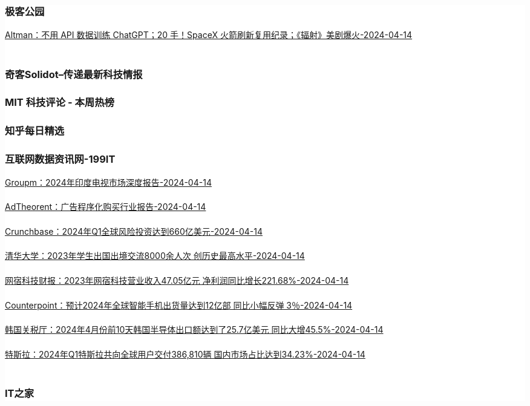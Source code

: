 



###  极客公园

<a target=_blank rel=nofollow href="http://www.geekpark.net/news/333670" >Altman：不用 API 数据训练 ChatGPT；20 手！SpaceX 火箭刷新复用纪录；《辐射》美剧爆火-2024-04-14</a><br/><br/>





###  奇客Solidot–传递最新科技情报









###  MIT 科技评论 - 本周热榜







###  知乎每日精选









###  互联网数据资讯网-199IT

<a target=_blank rel=nofollow href="http://www.199it.com/archives/1679488.html" >Groupm：2024年印度电视市场深度报告-2024-04-14</a><br/><br/><a target=_blank rel=nofollow href="http://www.199it.com/archives/1675677.html" >AdTheorent：广告程序化购买行业报告-2024-04-14</a><br/><br/><a target=_blank rel=nofollow href="http://www.199it.com/archives/1684301.html" >Crunchbase：2024年Q1全球风险投资达到660亿美元-2024-04-14</a><br/><br/><a target=_blank rel=nofollow href="http://www.199it.com/archives/1684989.html" >清华大学：2023年学生出国出境交流8000余人次 创历史最高水平-2024-04-14</a><br/><br/><a target=_blank rel=nofollow href="http://www.199it.com/archives/1684992.html" >网宿科技财报：2023年网宿科技营业收入47.05亿元 净利润同比增长221.68%-2024-04-14</a><br/><br/><a target=_blank rel=nofollow href="http://www.199it.com/archives/1685000.html" >Counterpoint：预计2024年全球智能手机出货量达到12亿部 同比小幅反弹 3％-2024-04-14</a><br/><br/><a target=_blank rel=nofollow href="http://www.199it.com/archives/1684994.html" >韩国关税厅：2024年4月份前10天韩国半导体出口额达到了25.7亿美元 同比大增45.5%-2024-04-14</a><br/><br/><a target=_blank rel=nofollow href="http://www.199it.com/archives/1684997.html" >特斯拉：2024年Q1特斯拉共向全球用户交付386,810辆 国内市场占比达到34.23%-2024-04-14</a><br/><br/>





###  IT之家
